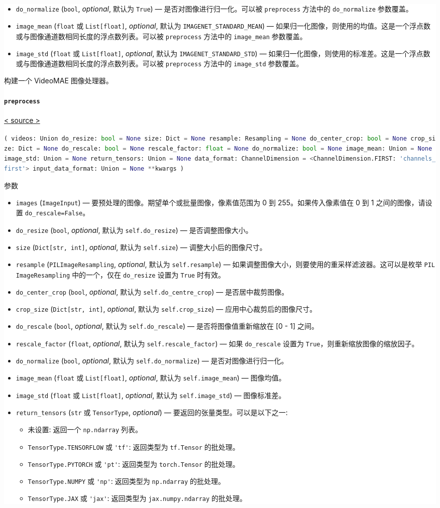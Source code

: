 +   `do_normalize` (`bool`, *optional*, 默认为 `True`) — 是否对图像进行归一化。可以被 `preprocess` 方法中的 `do_normalize` 参数覆盖。

+   `image_mean` (`float` 或 `List[float]`, *optional*, 默认为 `IMAGENET_STANDARD_MEAN`) — 如果归一化图像，则使用的均值。这是一个浮点数或与图像通道数相同长度的浮点数列表。可以被 `preprocess` 方法中的 `image_mean` 参数覆盖。

+   `image_std` (`float` 或 `List[float]`, *optional*, 默认为 `IMAGENET_STANDARD_STD`) — 如果归一化图像，则使用的标准差。这是一个浮点数或与图像通道数相同长度的浮点数列表。可以被 `preprocess` 方法中的 `image_std` 参数覆盖。

构建一个 VideoMAE 图像处理器。

#### `preprocess`

[< source >](https://github.com/huggingface/transformers/blob/v4.37.2/src/transformers/models/videomae/image_processing_videomae.py#L233)

```py
( videos: Union do_resize: bool = None size: Dict = None resample: Resampling = None do_center_crop: bool = None crop_size: Dict = None do_rescale: bool = None rescale_factor: float = None do_normalize: bool = None image_mean: Union = None image_std: Union = None return_tensors: Union = None data_format: ChannelDimension = <ChannelDimension.FIRST: 'channels_first'> input_data_format: Union = None **kwargs )
```

参数

+   `images` (`ImageInput`) — 要预处理的图像。期望单个或批量图像，像素值范围为 0 到 255。如果传入像素值在 0 到 1 之间的图像，请设置 `do_rescale=False`。

+   `do_resize` (`bool`, *optional*, 默认为 `self.do_resize`) — 是否调整图像大小。

+   `size` (`Dict[str, int]`, *optional*, 默认为 `self.size`) — 调整大小后的图像尺寸。

+   `resample` (`PILImageResampling`, *optional*, 默认为 `self.resample`) — 如果调整图像大小，则要使用的重采样滤波器。这可以是枚举 `PILImageResampling` 中的一个，仅在 `do_resize` 设置为 `True` 时有效。

+   `do_center_crop` (`bool`, *optional*, 默认为 `self.do_centre_crop`) — 是否居中裁剪图像。

+   `crop_size` (`Dict[str, int]`, *optional*, 默认为 `self.crop_size`) — 应用中心裁剪后的图像尺寸。

+   `do_rescale` (`bool`, *optional*, 默认为 `self.do_rescale`) — 是否将图像值重新缩放在 [0 - 1] 之间。

+   `rescale_factor` (`float`, *optional*, 默认为 `self.rescale_factor`) — 如果 `do_rescale` 设置为 `True`，则重新缩放图像的缩放因子。

+   `do_normalize` (`bool`, *optional*, 默认为 `self.do_normalize`) — 是否对图像进行归一化。

+   `image_mean` (`float` 或 `List[float]`, *optional*, 默认为 `self.image_mean`) — 图像均值。

+   `image_std` (`float` 或 `List[float]`, *optional*, 默认为 `self.image_std`) — 图像标准差。

+   `return_tensors` (`str` 或 `TensorType`, *optional*) — 要返回的张量类型。可以是以下之一:

    +   未设置: 返回一个 `np.ndarray` 列表。

    +   `TensorType.TENSORFLOW` 或 `'tf'`: 返回类型为 `tf.Tensor` 的批处理。

    +   `TensorType.PYTORCH` 或 `'pt'`: 返回类型为 `torch.Tensor` 的批处理。

    +   `TensorType.NUMPY` 或 `'np'`: 返回类型为 `np.ndarray` 的批处理。

    +   `TensorType.JAX` 或 `'jax'`: 返回类型为 `jax.numpy.ndarray` 的批处理。
